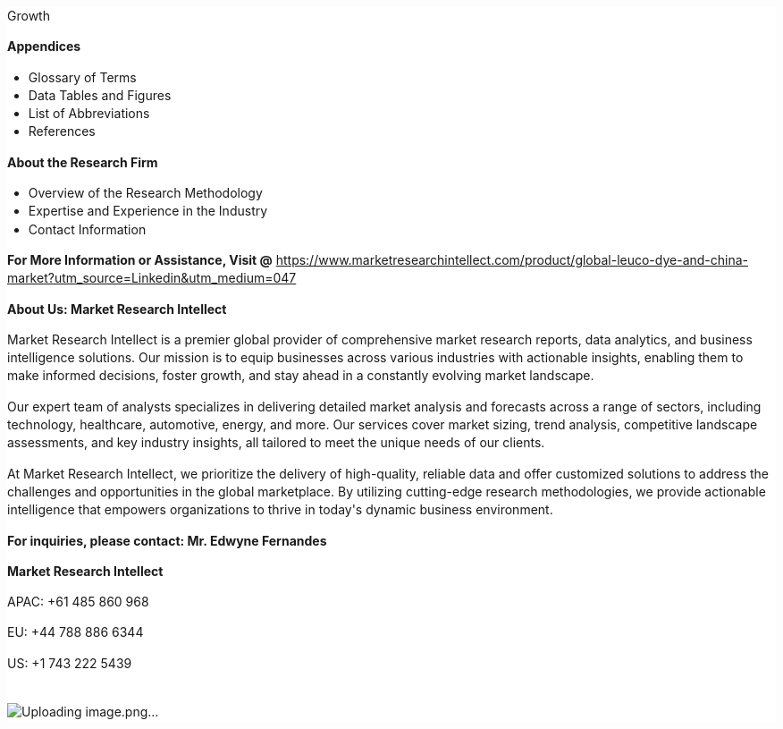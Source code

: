 Growth</li></ul><p><strong>Appendices</strong></p><ul><li>Glossary of Terms</li><li>Data Tables and Figures</li><li>List of Abbreviations</li><li>References</li></ul><p><strong>About the Research Firm</strong></p><ul><li>Overview of the Research Methodology</li><li>Expertise and Experience in the Industry</li><li>Contact Information</li></ul></div><div class="article-main__content" data-test-id="publishing-text-block"><p><span class="font-[700]"><strong>For More Information or Assistance, Visit @</strong>&nbsp;<a href="https://www.marketresearchintellect.com/product/global-leuco-dye-and-china-market?utm_source=Linkedin&utm_medium=047">https://www.marketresearchintellect.com/product/global-leuco-dye-and-china-market?utm_source=Linkedin&utm_medium=047</a></span></p><p><strong>About Us: Market Research Intellect</strong></p><p>Market Research Intellect is a premier global provider of comprehensive market research reports, data analytics, and business intelligence solutions. Our mission is to equip businesses across various industries with actionable insights, enabling them to make informed decisions, foster growth, and stay ahead in a constantly evolving market landscape.</p><p>Our expert team of analysts specializes in delivering detailed market analysis and forecasts across a range of sectors, including technology, healthcare, automotive, energy, and more. Our services cover market sizing, trend analysis, competitive landscape assessments, and key industry insights, all tailored to meet the unique needs of our clients.</p><p>At Market Research Intellect, we prioritize the delivery of high-quality, reliable data and offer customized solutions to address the challenges and opportunities in the global marketplace. By utilizing cutting-edge research methodologies, we provide actionable intelligence that empowers organizations to thrive in today's dynamic business environment.</p><p><strong>For inquiries, please contact: Mr. Edwyne Fernandes</strong></p><p><strong>Market Research Intellect</strong></p><p>APAC: +61 485 860 968</p><p>EU: +44 788 886 6344</p><p>US: +1 743 222 5439</p></div><div class="article-main__content" data-test-id="publishing-text-block">&nbsp;</div>
![Uploading image.png…]()
